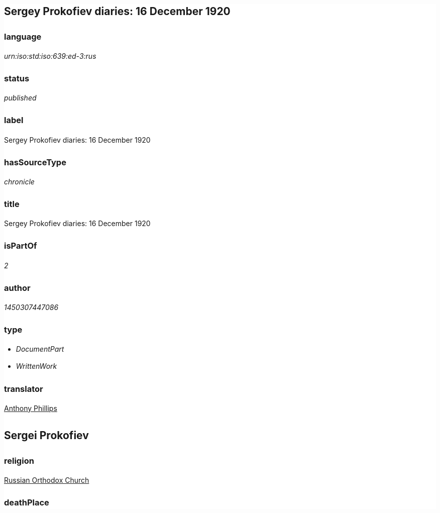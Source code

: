 ## Sergey Prokofiev diaries: 16 December 1920

### language


*urn:iso:std:iso:639:ed-3:rus*

### status


*published*

### label


Sergey Prokofiev diaries: 16 December 1920

### hasSourceType


*chronicle*

### title


Sergey Prokofiev diaries: 16 December 1920

### isPartOf


*2*

### author


*1450307447086*

### type

 - *DocumentPart*

 - *WrittenWork*

### translator


[Anthony Phillips](#Anthony-Phillips)

## Sergei Prokofiev

### religion


[Russian Orthodox Church](#Russian-Orthodox-Church)

### deathPlace
